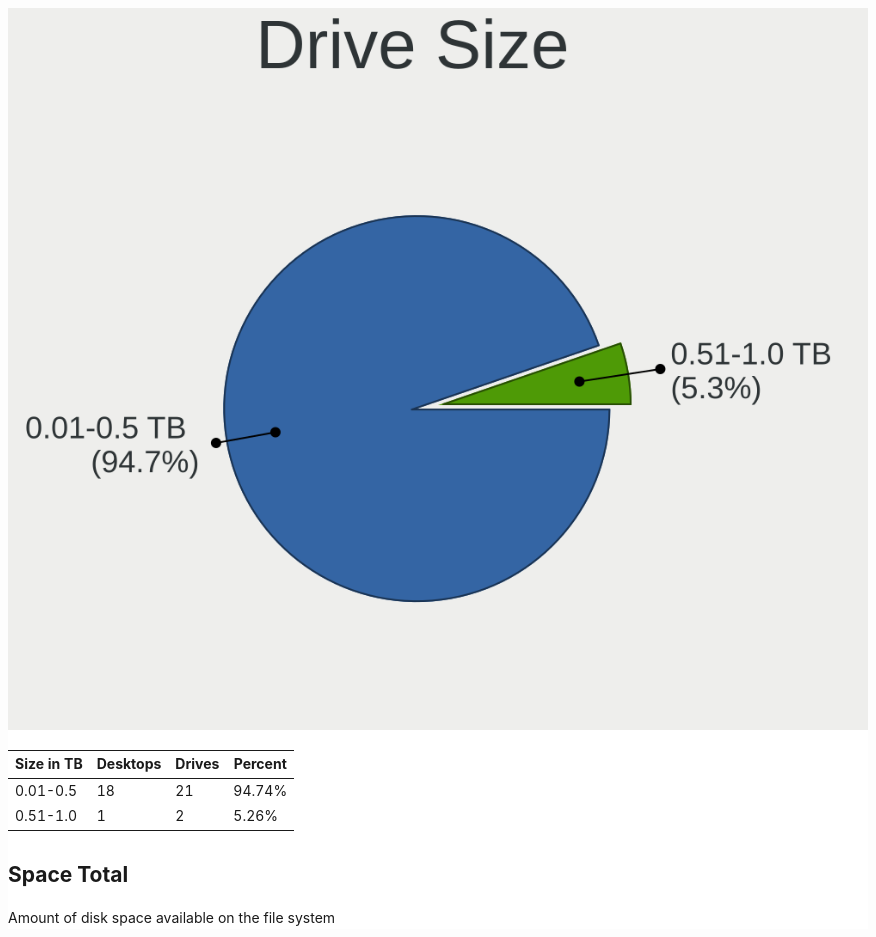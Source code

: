 ![Drive Size](./images/pie_chart_bsd/drive_size.svg)


| Size in TB | Desktops | Drives | Percent |
|------------|----------|--------|---------|
| 0.01-0.5   | 18       | 21     | 94.74%  |
| 0.51-1.0   | 1        | 2      | 5.26%   |

Space Total
-----------

Amount of disk space available on the file system
